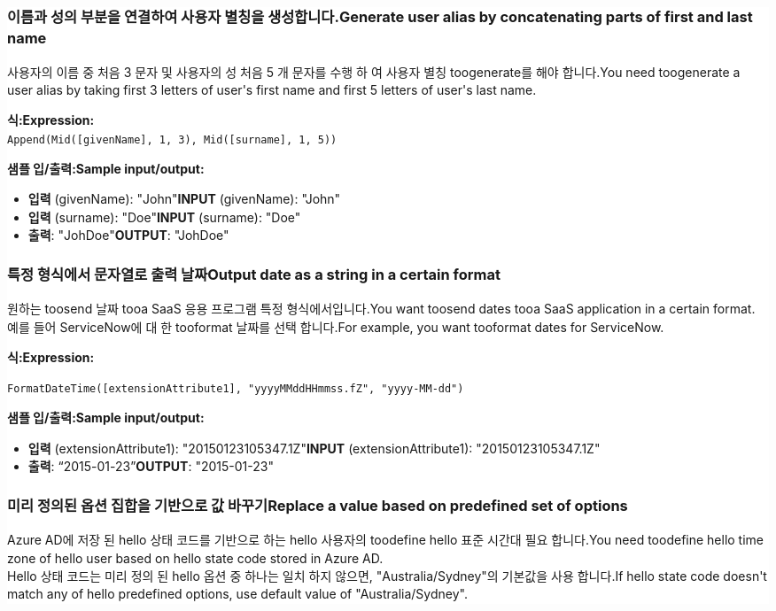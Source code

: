 ### <a name="generate-user-alias-by-concatenating-parts-of-first-and-last-name"></a><span data-ttu-id="6ba3c-336">이름과 성의 부분을 연결하여 사용자 별칭을 생성합니다.</span><span class="sxs-lookup"><span data-stu-id="6ba3c-336">Generate user alias by concatenating parts of first and last name</span></span>
<span data-ttu-id="6ba3c-337">사용자의 이름 중 처음 3 문자 및 사용자의 성 처음 5 개 문자를 수행 하 여 사용자 별칭 toogenerate를 해야 합니다.</span><span class="sxs-lookup"><span data-stu-id="6ba3c-337">You need toogenerate a user alias by taking first 3 letters of user's first name and first 5 letters of user's last name.</span></span>

<span data-ttu-id="6ba3c-338">**식:**</span><span class="sxs-lookup"><span data-stu-id="6ba3c-338">**Expression:**</span></span> <br>
`Append(Mid([givenName], 1, 3), Mid([surname], 1, 5))`

<span data-ttu-id="6ba3c-339">**샘플 입/출력:**</span><span class="sxs-lookup"><span data-stu-id="6ba3c-339">**Sample input/output:**</span></span> <br>

* <span data-ttu-id="6ba3c-340">**입력** (givenName): "John"</span><span class="sxs-lookup"><span data-stu-id="6ba3c-340">**INPUT** (givenName): "John"</span></span>
* <span data-ttu-id="6ba3c-341">**입력** (surname): "Doe"</span><span class="sxs-lookup"><span data-stu-id="6ba3c-341">**INPUT** (surname): "Doe"</span></span>
* <span data-ttu-id="6ba3c-342">**출력**: "JohDoe"</span><span class="sxs-lookup"><span data-stu-id="6ba3c-342">**OUTPUT**:  "JohDoe"</span></span>

### <a name="output-date-as-a-string-in-a-certain-format"></a><span data-ttu-id="6ba3c-343">특정 형식에서 문자열로 출력 날짜</span><span class="sxs-lookup"><span data-stu-id="6ba3c-343">Output date as a string in a certain format</span></span>
<span data-ttu-id="6ba3c-344">원하는 toosend 날짜 tooa SaaS 응용 프로그램 특정 형식에서입니다.</span><span class="sxs-lookup"><span data-stu-id="6ba3c-344">You want toosend dates tooa SaaS application in a certain format.</span></span> <br>
<span data-ttu-id="6ba3c-345">예를 들어 ServiceNow에 대 한 tooformat 날짜를 선택 합니다.</span><span class="sxs-lookup"><span data-stu-id="6ba3c-345">For example, you want tooformat dates for ServiceNow.</span></span>

<span data-ttu-id="6ba3c-346">**식:**</span><span class="sxs-lookup"><span data-stu-id="6ba3c-346">**Expression:**</span></span> <br>

`FormatDateTime([extensionAttribute1], "yyyyMMddHHmmss.fZ", "yyyy-MM-dd")`

<span data-ttu-id="6ba3c-347">**샘플 입/출력:**</span><span class="sxs-lookup"><span data-stu-id="6ba3c-347">**Sample input/output:**</span></span>

* <span data-ttu-id="6ba3c-348">**입력** (extensionAttribute1): "20150123105347.1Z"</span><span class="sxs-lookup"><span data-stu-id="6ba3c-348">**INPUT** (extensionAttribute1): "20150123105347.1Z"</span></span>
* <span data-ttu-id="6ba3c-349">**출력**: “2015-01-23”</span><span class="sxs-lookup"><span data-stu-id="6ba3c-349">**OUTPUT**:  "2015-01-23"</span></span>

### <a name="replace-a-value-based-on-predefined-set-of-options"></a><span data-ttu-id="6ba3c-350">미리 정의된 옵션 집합을 기반으로 값 바꾸기</span><span class="sxs-lookup"><span data-stu-id="6ba3c-350">Replace a value based on predefined set of options</span></span>
<span data-ttu-id="6ba3c-351">Azure AD에 저장 된 hello 상태 코드를 기반으로 하는 hello 사용자의 toodefine hello 표준 시간대 필요 합니다.</span><span class="sxs-lookup"><span data-stu-id="6ba3c-351">You need toodefine hello time zone of hello user based on hello state code stored in Azure AD.</span></span> <br>
<span data-ttu-id="6ba3c-352">Hello 상태 코드는 미리 정의 된 hello 옵션 중 하나는 일치 하지 않으면, "Australia/Sydney"의 기본값을 사용 합니다.</span><span class="sxs-lookup"><span data-stu-id="6ba3c-352">If hello state code doesn't match any of hello predefined options, use default value of "Australia/Sydney".</span></span>
